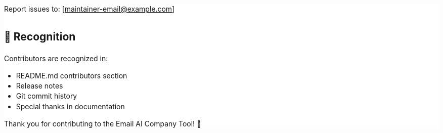 Report issues to: [maintainer-email@example.com]

## 🙏 Recognition

Contributors are recognized in:
- README.md contributors section
- Release notes
- Git commit history
- Special thanks in documentation

Thank you for contributing to the Email AI Company Tool! 🚀